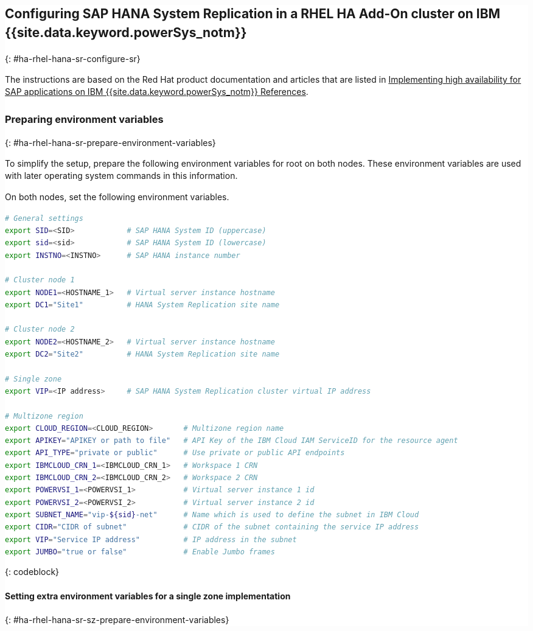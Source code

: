 ## Configuring SAP HANA System Replication in a RHEL HA Add-On cluster on IBM {{site.data.keyword.powerSys_notm}}
{: #ha-rhel-hana-sr-configure-sr}

The instructions are based on the Red Hat product documentation and articles that are listed in [Implementing high availability for SAP applications on IBM {{site.data.keyword.powerSys_notm}} References](/docs/sap?topic=sap-ha-rhel-refs).

### Preparing environment variables
{: #ha-rhel-hana-sr-prepare-environment-variables}

To simplify the setup, prepare the following environment variables for root on both nodes.
These environment variables are used with later operating system commands in this information.

On both nodes, set the following environment variables.

```sh
# General settings
export SID=<SID>            # SAP HANA System ID (uppercase)
export sid=<sid>            # SAP HANA System ID (lowercase)
export INSTNO=<INSTNO>      # SAP HANA instance number

# Cluster node 1
export NODE1=<HOSTNAME_1>   # Virtual server instance hostname
export DC1="Site1"          # HANA System Replication site name

# Cluster node 2
export NODE2=<HOSTNAME_2>   # Virtual server instance hostname
export DC2="Site2"          # HANA System Replication site name

# Single zone
export VIP=<IP address>     # SAP HANA System Replication cluster virtual IP address

# Multizone region
export CLOUD_REGION=<CLOUD_REGION>       # Multizone region name
export APIKEY="APIKEY or path to file"   # API Key of the IBM Cloud IAM ServiceID for the resource agent
export API_TYPE="private or public"      # Use private or public API endpoints
export IBMCLOUD_CRN_1=<IBMCLOUD_CRN_1>   # Workspace 1 CRN
export IBMCLOUD_CRN_2=<IBMCLOUD_CRN_2>   # Workspace 2 CRN
export POWERVSI_1=<POWERVSI_1>           # Virtual server instance 1 id
export POWERVSI_2=<POWERVSI_2>           # Virtual server instance 2 id
export SUBNET_NAME="vip-${sid}-net"      # Name which is used to define the subnet in IBM Cloud
export CIDR="CIDR of subnet"             # CIDR of the subnet containing the service IP address
export VIP="Service IP address"          # IP address in the subnet
export JUMBO="true or false"             # Enable Jumbo frames
```
{: codeblock}

#### Setting extra environment variables for a single zone implementation
{: #ha-rhel-hana-sr-sz-prepare-environment-variables}

